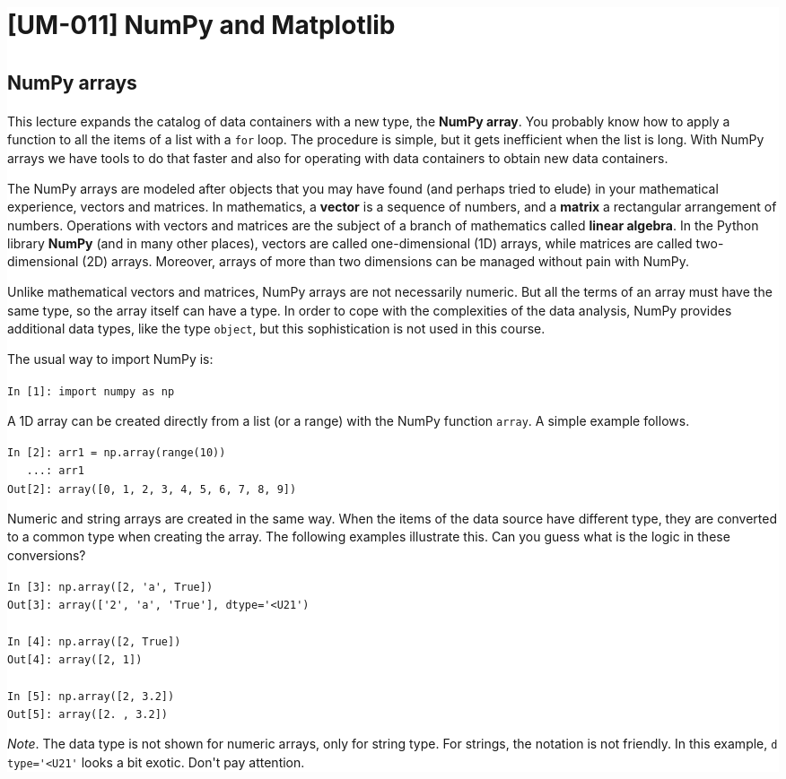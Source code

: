 # [UM-011] NumPy and Matplotlib

## NumPy arrays

This lecture expands the catalog of data containers with a new type, the **NumPy array**. You probably know how to apply a function to all the items of a list with a `for` loop. The procedure is simple, but it gets inefficient when the list is long. With NumPy arrays we have tools to do that faster and also for operating with data containers to obtain new data containers. 

The NumPy arrays are modeled after objects that you may have found (and perhaps tried to elude) in your mathematical experience, vectors and matrices. In mathematics, a **vector** is a sequence of numbers, and a **matrix** a rectangular arrangement of numbers. Operations with vectors and matrices are the subject of a branch of mathematics called **linear algebra**. In the Python library **NumPy** (and in many other places), vectors are called one-dimensional (1D) arrays, while matrices are called two-dimensional (2D) arrays. Moreover, arrays of more than two dimensions can be managed without pain with NumPy.

Unlike mathematical vectors and matrices, NumPy arrays are not necessarily numeric. But all the terms of an array must have the same type, so the array itself can have a type. In order to cope with the complexities of the data analysis, NumPy provides additional data types, like the type `object`, but this sophistication is not used in this course.  

The usual way to import NumPy is:

```
In [1]: import numpy as np
```

A 1D array can be created directly from a list (or a range) with the NumPy function `array`. A simple example follows.

```
In [2]: arr1 = np.array(range(10))
   ...: arr1
Out[2]: array([0, 1, 2, 3, 4, 5, 6, 7, 8, 9])
```

Numeric and string arrays are created in the same way. When the items of the data source have different type, they are converted to a common type when creating the array. The following examples illustrate this. Can you guess what is the logic in these conversions?

```
In [3]: np.array([2, 'a', True])
Out[3]: array(['2', 'a', 'True'], dtype='<U21')

In [4]: np.array([2, True])
Out[4]: array([2, 1])

In [5]: np.array([2, 3.2])
Out[5]: array([2. , 3.2])
```

*Note*. The data type is not shown for numeric arrays, only for string type. For strings, the notation is not friendly. In this example, `dtype='<U21'` looks a bit exotic. Don't pay attention.
